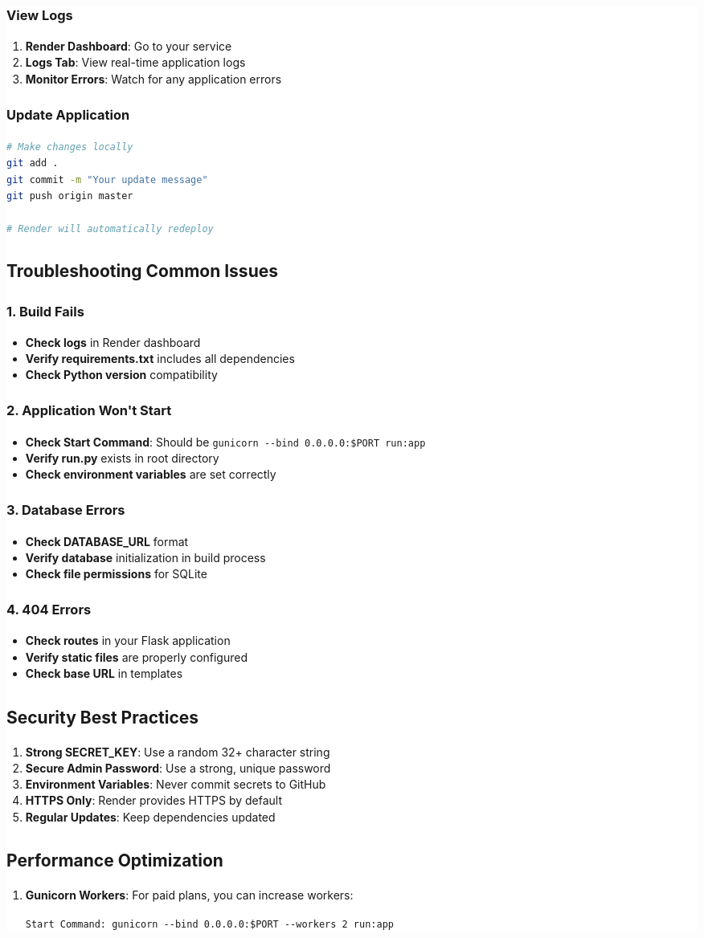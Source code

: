### View Logs
1. **Render Dashboard**: Go to your service
2. **Logs Tab**: View real-time application logs
3. **Monitor Errors**: Watch for any application errors

### Update Application
```bash
# Make changes locally
git add .
git commit -m "Your update message"
git push origin master

# Render will automatically redeploy
```

## Troubleshooting Common Issues

### 1. Build Fails
- **Check logs** in Render dashboard
- **Verify requirements.txt** includes all dependencies
- **Check Python version** compatibility

### 2. Application Won't Start
- **Check Start Command**: Should be `gunicorn --bind 0.0.0.0:$PORT run:app`
- **Verify run.py** exists in root directory
- **Check environment variables** are set correctly

### 3. Database Errors
- **Check DATABASE_URL** format
- **Verify database** initialization in build process
- **Check file permissions** for SQLite

### 4. 404 Errors
- **Check routes** in your Flask application
- **Verify static files** are properly configured
- **Check base URL** in templates

## Security Best Practices

1. **Strong SECRET_KEY**: Use a random 32+ character string
2. **Secure Admin Password**: Use a strong, unique password
3. **Environment Variables**: Never commit secrets to GitHub
4. **HTTPS Only**: Render provides HTTPS by default
5. **Regular Updates**: Keep dependencies updated

## Performance Optimization

1. **Gunicorn Workers**: For paid plans, you can increase workers:
   ```
   Start Command: gunicorn --bind 0.0.0.0:$PORT --workers 2 run:app
   ```

